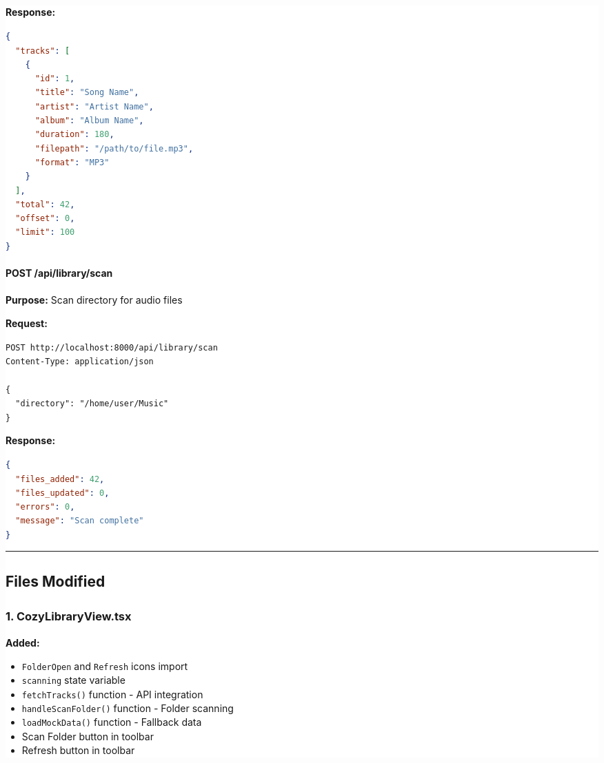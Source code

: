 **Response:**
```json
{
  "tracks": [
    {
      "id": 1,
      "title": "Song Name",
      "artist": "Artist Name",
      "album": "Album Name",
      "duration": 180,
      "filepath": "/path/to/file.mp3",
      "format": "MP3"
    }
  ],
  "total": 42,
  "offset": 0,
  "limit": 100
}
```

#### POST /api/library/scan
**Purpose:** Scan directory for audio files

**Request:**
```http
POST http://localhost:8000/api/library/scan
Content-Type: application/json

{
  "directory": "/home/user/Music"
}
```

**Response:**
```json
{
  "files_added": 42,
  "files_updated": 0,
  "errors": 0,
  "message": "Scan complete"
}
```

---

## Files Modified

### 1. CozyLibraryView.tsx

**Added:**
- `FolderOpen` and `Refresh` icons import
- `scanning` state variable
- `fetchTracks()` function - API integration
- `handleScanFolder()` function - Folder scanning
- `loadMockData()` function - Fallback data
- Scan Folder button in toolbar
- Refresh button in toolbar
